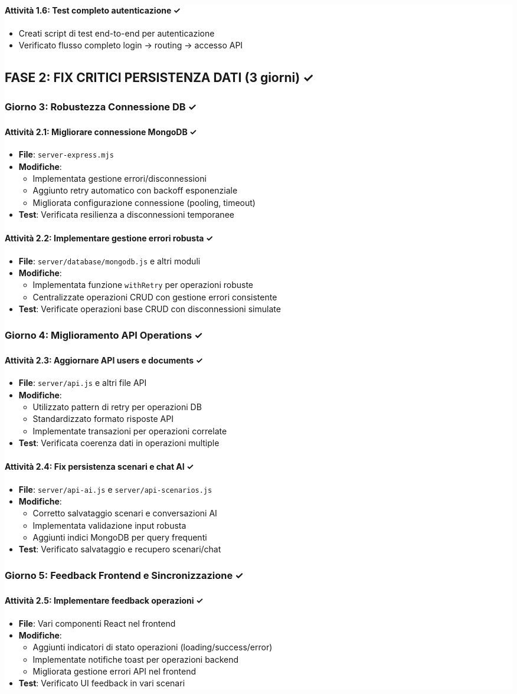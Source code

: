 #### Attività 1.6: Test completo autenticazione ✓
- Creati script di test end-to-end per autenticazione
- Verificato flusso completo login → routing → accesso API

## FASE 2: FIX CRITICI PERSISTENZA DATI (3 giorni) ✓

### Giorno 3: Robustezza Connessione DB ✓

#### Attività 2.1: Migliorare connessione MongoDB ✓
- **File**: `server-express.mjs`
- **Modifiche**:
  - Implementata gestione errori/disconnessioni
  - Aggiunto retry automatico con backoff esponenziale
  - Migliorata configurazione connessione (pooling, timeout)
- **Test**: Verificata resilienza a disconnessioni temporanee

#### Attività 2.2: Implementare gestione errori robusta ✓
- **File**: `server/database/mongodb.js` e altri moduli
- **Modifiche**:
  - Implementata funzione `withRetry` per operazioni robuste
  - Centralizzate operazioni CRUD con gestione errori consistente
- **Test**: Verificate operazioni base CRUD con disconnessioni simulate

### Giorno 4: Miglioramento API Operations ✓

#### Attività 2.3: Aggiornare API users e documents ✓
- **File**: `server/api.js` e altri file API
- **Modifiche**: 
  - Utilizzato pattern di retry per operazioni DB
  - Standardizzato formato risposte API
  - Implementate transazioni per operazioni correlate
- **Test**: Verificata coerenza dati in operazioni multiple

#### Attività 2.4: Fix persistenza scenari e chat AI ✓
- **File**: `server/api-ai.js` e `server/api-scenarios.js`
- **Modifiche**:
  - Corretto salvataggio scenari e conversazioni AI
  - Implementata validazione input robusta
  - Aggiunti indici MongoDB per query frequenti
- **Test**: Verificato salvataggio e recupero scenari/chat

### Giorno 5: Feedback Frontend e Sincronizzazione ✓

#### Attività 2.5: Implementare feedback operazioni ✓
- **File**: Vari componenti React nel frontend
- **Modifiche**:
  - Aggiunti indicatori di stato operazioni (loading/success/error)
  - Implementate notifiche toast per operazioni backend
  - Migliorata gestione errori API nel frontend
- **Test**: Verificato UI feedback in vari scenari
